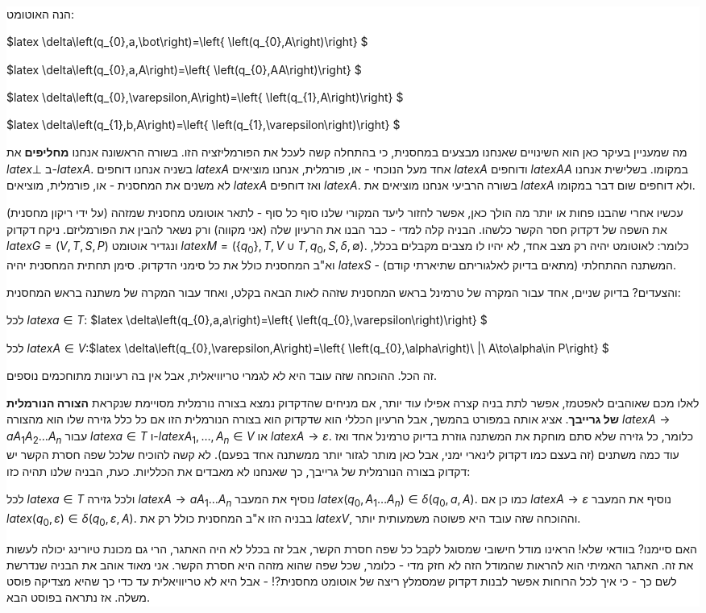 הנה האוטומט:

$latex \delta\left(q_{0},a,\bot\right)=\left\{ \left(q_{0},A\right)\right\} $

$latex \delta\left(q_{0},a,A\right)=\left\{ \left(q_{0},AA\right)\right\} $

$latex \delta\left(q_{0},\varepsilon,A\right)=\left\{ \left(q_{1},A\right)\right\} $

$latex \delta\left(q_{1},b,A\right)=\left\{ \left(q_{1},\varepsilon\right)\right\} $

מה שמעניין בעיקר כאן הוא השינויים שאנחנו מבצעים במחסנית, כי בהתחלה קשה לעכל את הפורמליזציה הזו. בשורה הראשונה אנחנו <strong>מחליפים</strong> את $latex \bot$ ב-$latex A$. בשניה אנחנו דוחפים $latex A$ אחד מעל הנוכחי - או, פורמלית, אנחנו מוציאים $latex A$ ודוחפים $latex AA$ במקומו. בשלישית אנחנו לא משנים את המחסנית - או, פורמלית, מוציאים $latex A$ ואז דוחפים $latex A$. בשורה הרביעי אנחנו מוציאים את $latex A$ ולא דוחפים שום דבר במקומו.

עכשיו אחרי שהבנו פחות או יותר מה הולך כאן, אפשר לחזור ליעד המקורי שלנו סוף כל סוף - לתאר אוטומט מחסנית שמזהה (על ידי ריקון מחסנית) את השפה של דקדוק חסר הקשר כלשהו. הבניה קלה למדי - כבר הבנו את הרעיון שלה (אני מקווה) ורק נשאר להבין את הפורמליזם. ניקח דקדוק $latex G=\left(V,T,S,P\right)$ ונגדיר אוטומט $latex M=\left(\left\{ q_{0}\right\} ,T,V\cup T,q_{0},S,\delta,\emptyset\right)$. כלומר: לאוטומט יהיה רק מצב אחד, לא יהיו לו מצבים מקבלים בכלל, וא"ב המחסנית כולל את כל סימני הדקדוק. סימן תחתית המחסנית יהיה $latex S$ - המשתנה ההתחלתי (מתאים בדיוק לאלגוריתם שתיארתי קודם).

והצעדים? בדיוק שניים, אחד עבור המקרה של טרמינל בראש המחסנית שזהה לאות הבאה בקלט, ואחד עבור המקרה של משתנה בראש המחסנית:

לכל $latex a\in T$: $latex \delta\left(q_{0},a,a\right)=\left\{ \left(q_{0},\varepsilon\right)\right\} $

לכל $latex A\in V$:$latex \delta\left(q_{0},\varepsilon,A\right)=\left\{ \left(q_{0},\alpha\right)\ |\ A\to\alpha\in P\right\} $

זה הכל. ההוכחה שזה עובד היא לא לגמרי טריוויאלית, אבל אין בה רעיונות מתוחכמים נוספים.

לאלו מכם שאוהבים לאפטמז, אפשר לתת בניה קצרה אפילו עוד יותר, אם מניחים שהדקדוק נמצא בצורה נורמלית מסויימת שנקראת <strong>הצורה הנורמלית של גרייבך</strong>. אציג אותה במפורט בהמשך, אבל הרעיון הכללי הוא שדקדוק הוא בצורה הנורמלית הזו אם כל כלל גזירה שלו הוא מהצורה $latex A\to aA_{1}A_{2}\dots A_{n}$ עבור $latex a\in T$ ו-$latex A_{1},\dots,A_{n}\in V$ או $latex A\to\varepsilon$. כלומר, כל גזירה שלא סתם מוחקת את המשתנה גוזרת בדיוק טרמינל אחד ואז עוד כמה משתנים (זה בעצם כמו דקדוק לינארי ימני, אבל כאן מותר לגזור יותר ממשתנה אחד בפעם). לא קשה להוכיח שלכל שפה חסרת הקשר יש דקדוק בצורה הנורמלית של גרייבך, כך שאנחנו לא מאבדים את הכלליות. כעת, הבניה שלנו תהיה כזו:

לכל $latex a\in T$ ולכל גזירה $latex A\to aA_{1}\dots A_{n}$ נוסיף את המעבר $latex \left(q_{0},A_{1}\dots A_{n}\right)\in\delta\left(q_{0},a,A\right)$. כמו כן אם $latex A\to\varepsilon$ נוסיף את המעבר $latex \left(q_{0},\varepsilon\right)\in\delta\left(q_{0},\varepsilon,A\right)$. בבניה הזו א"ב המחסנית כולל רק את $latex V$, וההוכחה שזה עובד היא פשוטה משמעותית יותר.

האם סיימנו? בוודאי שלא! הראינו מודל חישובי שמסוגל לקבל כל שפה חסרת הקשר, אבל זה בכלל לא היה האתגר, הרי גם מכונת טיורינג יכולה לעשות את זה. האתגר האמיתי הוא להראות שהמודל הזה לא חזק מדי - כלומר, שכל שפה שהוא מזהה היא חסרת הקשר. אני מאוד אוהב את הבניה שנדרשת לשם כך - כי איך לכל הרוחות אפשר לבנות דקדוק שמסמלץ ריצה של אוטומט מחסנית?! - אבל היא לא טריוויאלית עד כדי כך שהיא מצדיקה פוסט משלה. אז נתראה בפוסט הבא.
